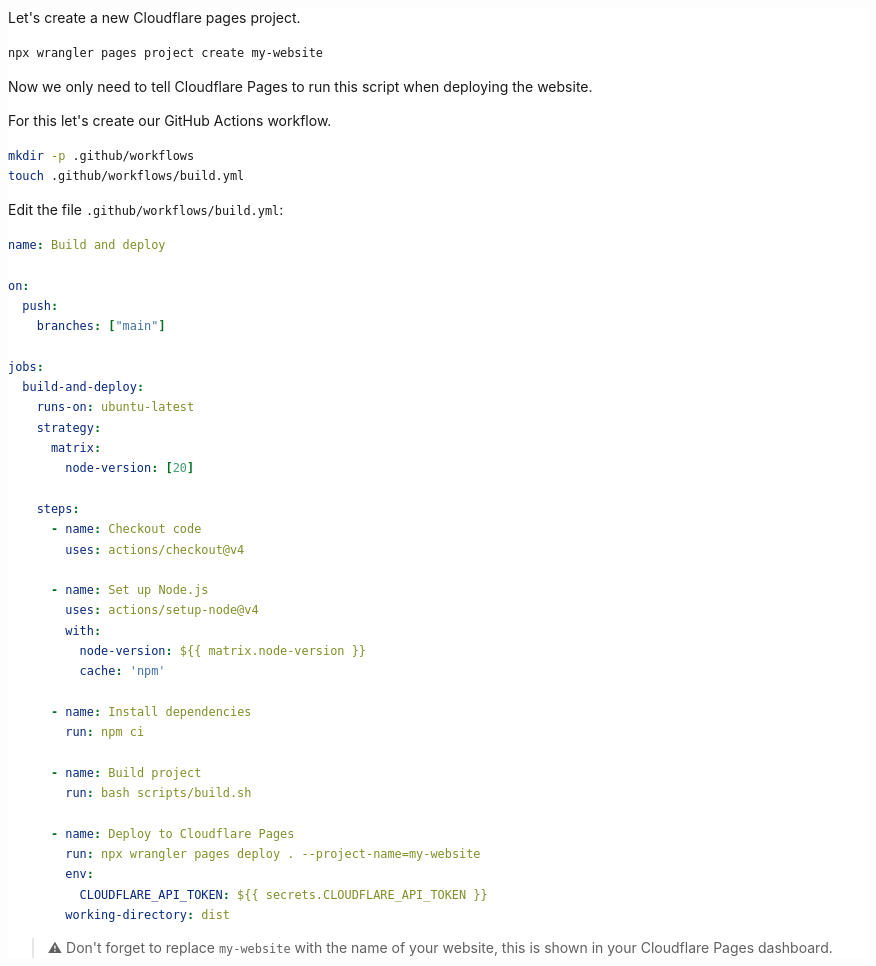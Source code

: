 Let's create a new Cloudflare pages project.

```bash
npx wrangler pages project create my-website
```

Now we only need to tell Cloudflare Pages to run this script when deploying the website.

For this let's create our GitHub Actions workflow.

```bash
mkdir -p .github/workflows
touch .github/workflows/build.yml
```

Edit the file `.github/workflows/build.yml`:

```yaml
name: Build and deploy

on:
  push:
    branches: ["main"]

jobs:
  build-and-deploy:
    runs-on: ubuntu-latest
    strategy:
      matrix:
        node-version: [20]

    steps:
      - name: Checkout code
        uses: actions/checkout@v4

      - name: Set up Node.js
        uses: actions/setup-node@v4
        with:
          node-version: ${{ matrix.node-version }}
          cache: 'npm'

      - name: Install dependencies
        run: npm ci

      - name: Build project
        run: bash scripts/build.sh

      - name: Deploy to Cloudflare Pages
        run: npx wrangler pages deploy . --project-name=my-website
        env:
          CLOUDFLARE_API_TOKEN: ${{ secrets.CLOUDFLARE_API_TOKEN }}
        working-directory: dist
```

> ⚠️ Don't forget to replace `my-website` with the name of your website, this is shown in your Cloudflare Pages dashboard.
